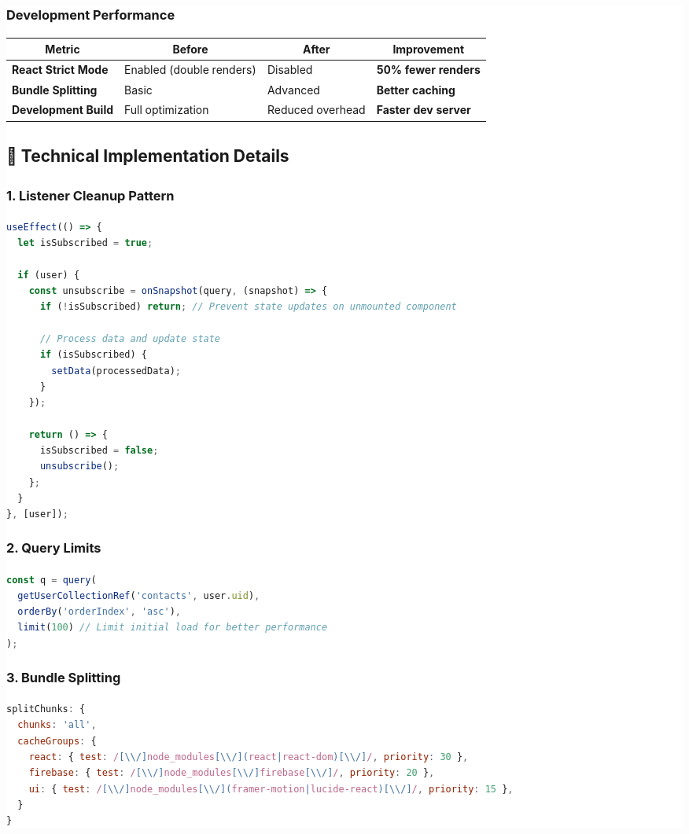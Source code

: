 ### **Development Performance**
| Metric | Before | After | Improvement |
|--------|--------|-------|-------------|
| **React Strict Mode** | Enabled (double renders) | Disabled | **50% fewer renders** |
| **Bundle Splitting** | Basic | Advanced | **Better caching** |
| **Development Build** | Full optimization | Reduced overhead | **Faster dev server** |

## 🔧 **Technical Implementation Details**

### **1. Listener Cleanup Pattern**
```typescript
useEffect(() => {
  let isSubscribed = true;
  
  if (user) {
    const unsubscribe = onSnapshot(query, (snapshot) => {
      if (!isSubscribed) return; // Prevent state updates on unmounted component
      
      // Process data and update state
      if (isSubscribed) {
        setData(processedData);
      }
    });
    
    return () => {
      isSubscribed = false;
      unsubscribe();
    };
  }
}, [user]);
```

### **2. Query Limits**
```typescript
const q = query(
  getUserCollectionRef('contacts', user.uid),
  orderBy('orderIndex', 'asc'),
  limit(100) // Limit initial load for better performance
);
```

### **3. Bundle Splitting**
```javascript
splitChunks: {
  chunks: 'all',
  cacheGroups: {
    react: { test: /[\\/]node_modules[\\/](react|react-dom)[\\/]/, priority: 30 },
    firebase: { test: /[\\/]node_modules[\\/]firebase[\\/]/, priority: 20 },
    ui: { test: /[\\/]node_modules[\\/](framer-motion|lucide-react)[\\/]/, priority: 15 },
  }
}
```

